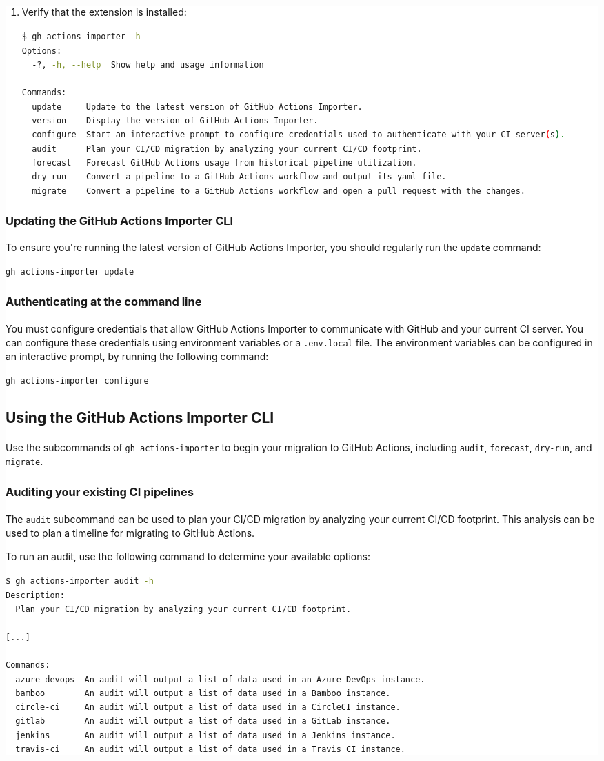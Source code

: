 1. Verify that the extension is installed:

   ```bash
   $ gh actions-importer -h
   Options:
     -?, -h, --help  Show help and usage information

   Commands:
     update     Update to the latest version of GitHub Actions Importer.
     version    Display the version of GitHub Actions Importer.
     configure  Start an interactive prompt to configure credentials used to authenticate with your CI server(s).
     audit      Plan your CI/CD migration by analyzing your current CI/CD footprint.
     forecast   Forecast GitHub Actions usage from historical pipeline utilization.
     dry-run    Convert a pipeline to a GitHub Actions workflow and output its yaml file.
     migrate    Convert a pipeline to a GitHub Actions workflow and open a pull request with the changes.
   ```

### Updating the GitHub Actions Importer CLI

To ensure you're running the latest version of GitHub Actions Importer, you should regularly run the `update` command:

```bash
gh actions-importer update
```

### Authenticating at the command line

You must configure credentials that allow GitHub Actions Importer to communicate with GitHub and your current CI server. You can configure these credentials using environment variables or a `.env.local` file. The environment variables can be configured in an interactive prompt, by running the following command:

```bash
gh actions-importer configure
```

## Using the GitHub Actions Importer CLI

Use the subcommands of `gh actions-importer` to begin your migration to GitHub Actions, including `audit`, `forecast`, `dry-run`, and `migrate`.

### Auditing your existing CI pipelines

The `audit` subcommand can be used to plan your CI/CD migration by analyzing your current CI/CD footprint. This analysis can be used to plan a timeline for migrating to GitHub Actions.

To run an audit, use the following command to determine your available options:

```bash
$ gh actions-importer audit -h
Description:
  Plan your CI/CD migration by analyzing your current CI/CD footprint.

[...]

Commands:
  azure-devops  An audit will output a list of data used in an Azure DevOps instance.
  bamboo        An audit will output a list of data used in a Bamboo instance.
  circle-ci     An audit will output a list of data used in a CircleCI instance.
  gitlab        An audit will output a list of data used in a GitLab instance.
  jenkins       An audit will output a list of data used in a Jenkins instance.
  travis-ci     An audit will output a list of data used in a Travis CI instance.
```
